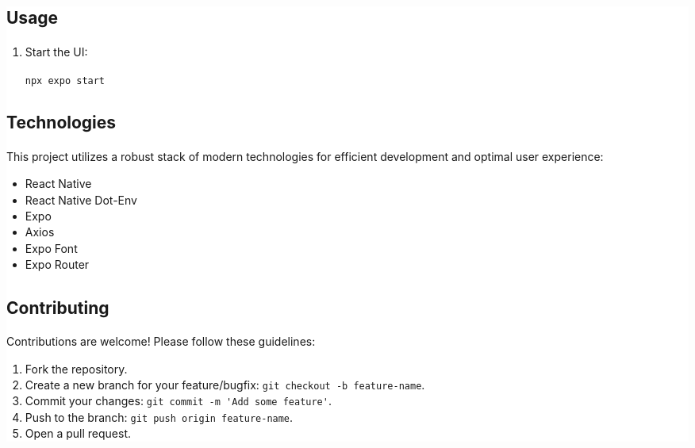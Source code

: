 ## Usage

1. Start the UI:
    ```bash
    npx expo start
    ```
   

## Technologies

This project utilizes a robust stack of modern technologies for efficient development and optimal user experience:

- React Native
- React Native Dot-Env
- Expo
- Axios
- Expo Font
- Expo Router
  
  
## Contributing

Contributions are welcome! Please follow these guidelines:

1. Fork the repository.
2. Create a new branch for your feature/bugfix: `git checkout -b feature-name`.
3. Commit your changes: `git commit -m 'Add some feature'`.
4. Push to the branch: `git push origin feature-name`.
5. Open a pull request.
